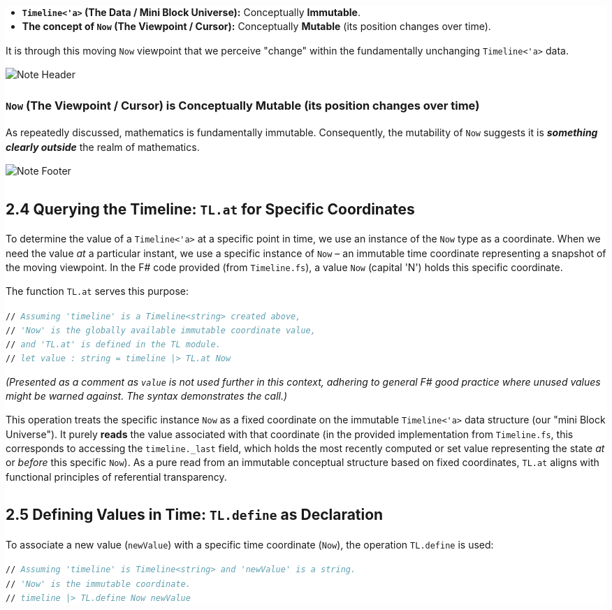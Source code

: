 *   **`Timeline<'a>` (The Data / Mini Block Universe):** Conceptually **Immutable**.
*   **The concept of `Now` (The Viewpoint / Cursor):** Conceptually **Mutable** (its position changes over time).

It is through this moving `Now` viewpoint that we perceive "change" within the fundamentally unchanging `Timeline<'a>` data.

<img width="100%" src="https://raw.githubusercontent.com/ken-okabe/web-images/main/note.svg" alt="Note Header">

### `Now` (The Viewpoint / Cursor) is Conceptually Mutable (its position changes over time)

As repeatedly discussed, mathematics is fundamentally immutable. Consequently, the mutability of `Now` suggests it is ***something clearly outside*** the realm of mathematics.

<img width="100%" src="https://raw.githubusercontent.com/ken-okabe/web-images/main/notefooter.svg" alt="Note Footer">

## 2.4 Querying the Timeline: `TL.at` for Specific Coordinates

To determine the value of a `Timeline<'a>` at a specific point in time, we use an instance of the `Now` type as a coordinate. When we need the value *at* a particular instant, we use a specific instance of `Now` – an immutable time coordinate representing a snapshot of the moving viewpoint. In the F# code provided (from `Timeline.fs`), a value `Now` (capital 'N') holds this specific coordinate.

The function `TL.at` serves this purpose:

```fsharp
// Assuming 'timeline' is a Timeline<string> created above,
// 'Now' is the globally available immutable coordinate value,
// and 'TL.at' is defined in the TL module.
// let value : string = timeline |> TL.at Now
```

*(Presented as a comment as `value` is not used further in this context, adhering to general F# good practice where unused values might be warned against. The syntax demonstrates the call.)*

This operation treats the specific instance `Now` as a fixed coordinate on the immutable `Timeline<'a>` data structure (our "mini Block Universe"). It purely **reads** the value associated with that coordinate (in the provided implementation from `Timeline.fs`, this corresponds to accessing the `timeline._last` field, which holds the most recently computed or set value representing the state *at* or *before* this specific `Now`). As a pure read from an immutable conceptual structure based on fixed coordinates, `TL.at` aligns with functional principles of referential transparency.

## 2.5 Defining Values in Time: `TL.define` as Declaration

To associate a new value (`newValue`) with a specific time coordinate (`Now`), the operation `TL.define` is used:

```fsharp
// Assuming 'timeline' is Timeline<string> and 'newValue' is a string.
// 'Now' is the immutable coordinate.
// timeline |> TL.define Now newValue
```

